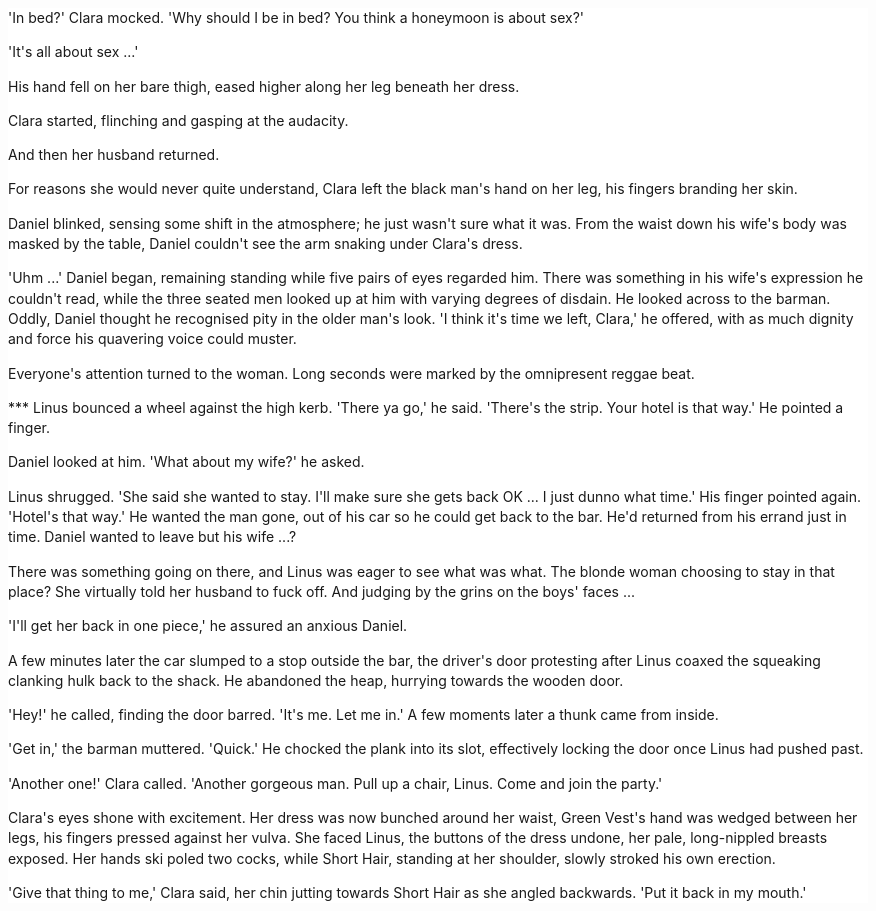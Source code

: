 'In bed?' Clara mocked. 'Why should I be in bed? You think a honeymoon is about sex?' 

'It's all about sex ...' 

His hand fell on her bare thigh, eased higher along her leg beneath her dress. 

Clara started, flinching and gasping at the audacity. 

And then her husband returned. 

For reasons she would never quite understand, Clara left the black man's hand on her leg, his fingers branding her skin. 

Daniel blinked, sensing some shift in the atmosphere; he just wasn't sure what it was. From the waist down his wife's body was masked by the table, Daniel couldn't see the arm snaking under Clara's dress. 

'Uhm ...' Daniel began, remaining standing while five pairs of eyes regarded him. There was something in his wife's expression he couldn't read, while the three seated men looked up at him with varying degrees of disdain. He looked across to the barman. Oddly, Daniel thought he recognised pity in the older man's look. 'I think it's time we left, Clara,' he offered, with as much dignity and force his quavering voice could muster. 

Everyone's attention turned to the woman. Long seconds were marked by the omnipresent reggae beat. 

*** Linus bounced a wheel against the high kerb. 'There ya go,' he said. 'There's the strip. Your hotel is that way.' He pointed a finger. 

Daniel looked at him. 'What about my wife?' he asked. 

Linus shrugged. 'She said she wanted to stay. I'll make sure she gets back OK ... I just dunno what time.' His finger pointed again. 'Hotel's that way.' He wanted the man gone, out of his car so he could get back to the bar. He'd returned from his errand just in time. Daniel wanted to leave but his wife ...? 

There was something going on there, and Linus was eager to see what was what. The blonde woman choosing to stay in that place? She virtually told her husband to fuck off. And judging by the grins on the boys' faces ... 

'I'll get her back in one piece,' he assured an anxious Daniel. 

A few minutes later the car slumped to a stop outside the bar, the driver's door protesting after Linus coaxed the squeaking clanking hulk back to the shack. He abandoned the heap, hurrying towards the wooden door. 

'Hey!' he called, finding the door barred. 'It's me. Let me in.' A few moments later a thunk came from inside. 

'Get in,' the barman muttered. 'Quick.' He chocked the plank into its slot, effectively locking the door once Linus had pushed past. 

'Another one!' Clara called. 'Another gorgeous man. Pull up a chair, Linus. Come and join the party.' 

Clara's eyes shone with excitement. Her dress was now bunched around her waist, Green Vest's hand was wedged between her legs, his fingers pressed against her vulva. She faced Linus, the buttons of the dress undone, her pale, long-nippled breasts exposed. Her hands ski poled two cocks, while Short Hair, standing at her shoulder, slowly stroked his own erection. 

'Give that thing to me,' Clara said, her chin jutting towards Short Hair as she angled backwards. 'Put it back in my mouth.' 
